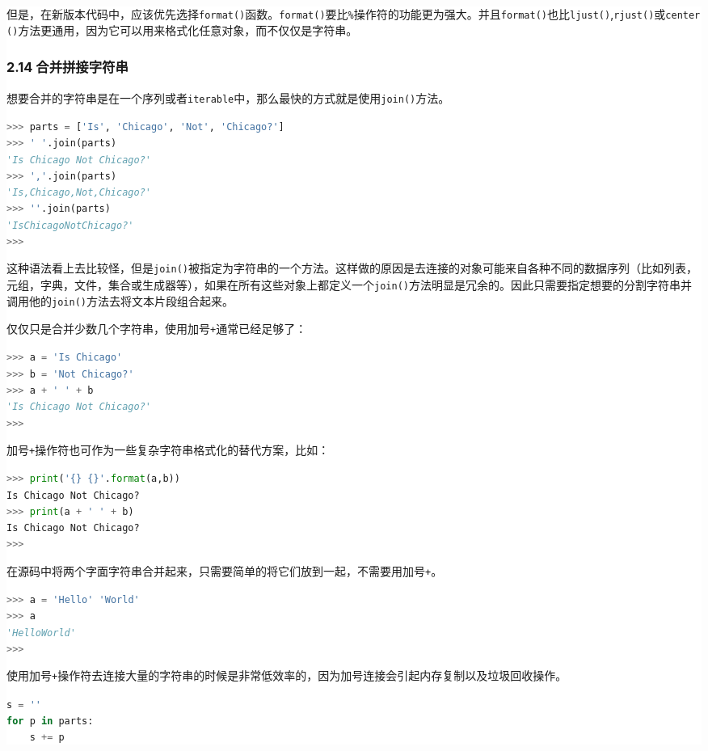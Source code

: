 但是，在新版本代码中，应该优先选择`format()`函数。`format()`要比`%`操作符的功能更为强大。并且`format()`也比`ljust()`,`rjust()`或`center()`方法更通用，因为它可以用来格式化任意对象，而不仅仅是字符串。

### 2.14 合并拼接字符串

想要合并的字符串是在一个序列或者`iterable`中，那么最快的方式就是使用`join()`方法。

```python
>>> parts = ['Is', 'Chicago', 'Not', 'Chicago?']
>>> ' '.join(parts)
'Is Chicago Not Chicago?'
>>> ','.join(parts)
'Is,Chicago,Not,Chicago?'
>>> ''.join(parts)
'IsChicagoNotChicago?'
>>>
```

这种语法看上去比较怪，但是`join()`被指定为字符串的一个方法。这样做的原因是去连接的对象可能来自各种不同的数据序列（比如列表，元组，字典，文件，集合或生成器等），如果在所有这些对象上都定义一个`join()`方法明显是冗余的。因此只需要指定想要的分割字符串并调用他的`join()`方法去将文本片段组合起来。

仅仅只是合并少数几个字符串，使用加号`+`通常已经足够了：

```python
>>> a = 'Is Chicago'
>>> b = 'Not Chicago?'
>>> a + ' ' + b
'Is Chicago Not Chicago?'
>>>
```

加号`+`操作符也可作为一些复杂字符串格式化的替代方案，比如：

```python
>>> print('{} {}'.format(a,b))
Is Chicago Not Chicago?
>>> print(a + ' ' + b)
Is Chicago Not Chicago?
>>>
```

在源码中将两个字面字符串合并起来，只需要简单的将它们放到一起，不需要用加号`+`。

```python
>>> a = 'Hello' 'World'
>>> a
'HelloWorld'
>>>
```

使用加号`+`操作符去连接大量的字符串的时候是非常低效率的，因为加号连接会引起内存复制以及垃圾回收操作。

```python
s = ''
for p in parts:
    s += p
```
